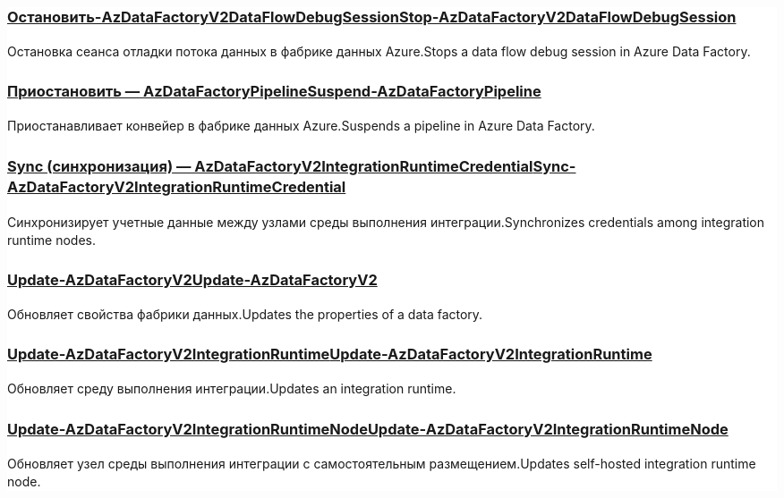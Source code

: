 ### [<span data-ttu-id="ff18c-247">Остановить-AzDataFactoryV2DataFlowDebugSession</span><span class="sxs-lookup"><span data-stu-id="ff18c-247">Stop-AzDataFactoryV2DataFlowDebugSession</span></span>](Stop-AzDataFactoryV2DataFlowDebugSession.md)
<span data-ttu-id="ff18c-248">Остановка сеанса отладки потока данных в фабрике данных Azure.</span><span class="sxs-lookup"><span data-stu-id="ff18c-248">Stops a data flow debug session in Azure Data Factory.</span></span>

### [<span data-ttu-id="ff18c-249">Приостановить — AzDataFactoryPipeline</span><span class="sxs-lookup"><span data-stu-id="ff18c-249">Suspend-AzDataFactoryPipeline</span></span>](Suspend-AzDataFactoryPipeline.md)
<span data-ttu-id="ff18c-250">Приостанавливает конвейер в фабрике данных Azure.</span><span class="sxs-lookup"><span data-stu-id="ff18c-250">Suspends a pipeline in Azure Data Factory.</span></span>

### [<span data-ttu-id="ff18c-251">Sync (синхронизация) — AzDataFactoryV2IntegrationRuntimeCredential</span><span class="sxs-lookup"><span data-stu-id="ff18c-251">Sync-AzDataFactoryV2IntegrationRuntimeCredential</span></span>](Sync-AzDataFactoryV2IntegrationRuntimeCredential.md)
<span data-ttu-id="ff18c-252">Синхронизирует учетные данные между узлами среды выполнения интеграции.</span><span class="sxs-lookup"><span data-stu-id="ff18c-252">Synchronizes credentials among integration runtime nodes.</span></span>

### [<span data-ttu-id="ff18c-253">Update-AzDataFactoryV2</span><span class="sxs-lookup"><span data-stu-id="ff18c-253">Update-AzDataFactoryV2</span></span>](Update-AzDataFactoryV2.md)
<span data-ttu-id="ff18c-254">Обновляет свойства фабрики данных.</span><span class="sxs-lookup"><span data-stu-id="ff18c-254">Updates the properties of a data factory.</span></span>

### [<span data-ttu-id="ff18c-255">Update-AzDataFactoryV2IntegrationRuntime</span><span class="sxs-lookup"><span data-stu-id="ff18c-255">Update-AzDataFactoryV2IntegrationRuntime</span></span>](Update-AzDataFactoryV2IntegrationRuntime.md)
<span data-ttu-id="ff18c-256">Обновляет среду выполнения интеграции.</span><span class="sxs-lookup"><span data-stu-id="ff18c-256">Updates an integration runtime.</span></span>

### [<span data-ttu-id="ff18c-257">Update-AzDataFactoryV2IntegrationRuntimeNode</span><span class="sxs-lookup"><span data-stu-id="ff18c-257">Update-AzDataFactoryV2IntegrationRuntimeNode</span></span>](Update-AzDataFactoryV2IntegrationRuntimeNode.md)
<span data-ttu-id="ff18c-258">Обновляет узел среды выполнения интеграции с самостоятельным размещением.</span><span class="sxs-lookup"><span data-stu-id="ff18c-258">Updates self-hosted integration runtime node.</span></span>

